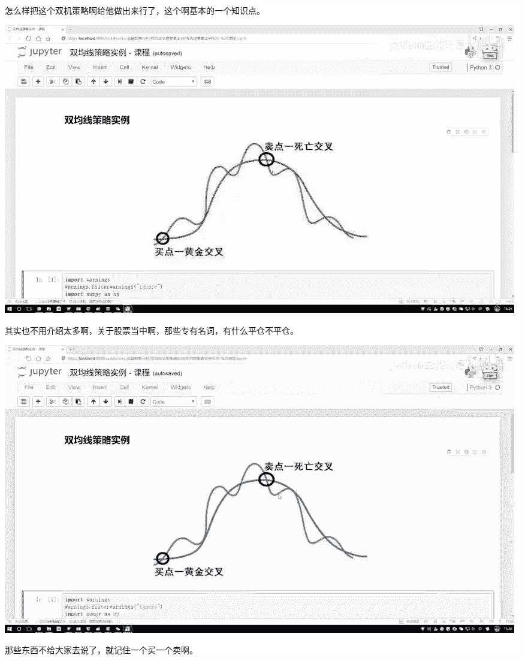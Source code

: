 怎么样把这个双机策略啊给他做出来行了，这个啊基本的一个知识点。

![](img/64955ee76ab85ebc4060fbb067a3212b_104.png)

其实也不用介绍太多啊，关于股票当中啊，那些专有名词，有什么平仓不平仓。

![](img/64955ee76ab85ebc4060fbb067a3212b_106.png)

那些东西不给大家去说了，就记住一个买一个卖啊。